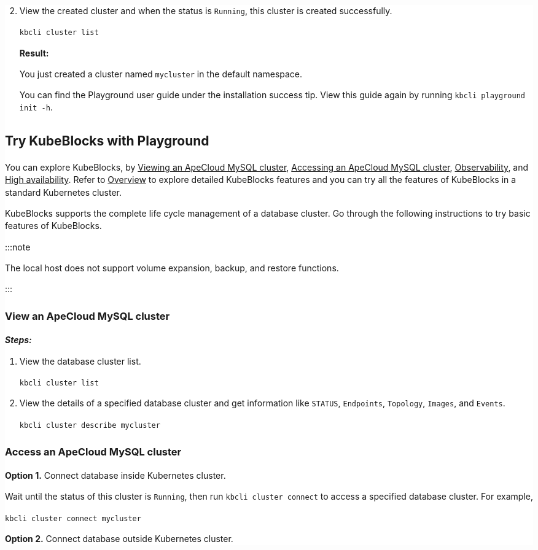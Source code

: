 2. View the created cluster and when the status is `Running`, this cluster is created successfully.

   ```bash
   kbcli cluster list
   ```

   **Result:**

   You just created a cluster named `mycluster` in the default namespace.

   You can find the Playground user guide under the installation success tip. View this guide again by running `kbcli playground init -h`.

## Try KubeBlocks with Playground

You can explore KubeBlocks, by [Viewing an ApeCloud MySQL cluster](#view-an-apecloud-mysql-cluster), [Accessing an ApeCloud MySQL cluster](#access-an-apecloud-mysql-cluster), [Observability](#observability), and [High availability](#high-availability-of-apecloud-mysql). Refer to [Overview](./../introduction/introduction.md) to explore detailed KubeBlocks features and you can try all the features of KubeBlocks in a standard Kubernetes cluster.

KubeBlocks supports the complete life cycle management of a database cluster. Go through the following instructions to try basic features of KubeBlocks.

:::note

The local host does not support volume expansion, backup, and restore functions.

:::

### View an ApeCloud MySQL cluster

***Steps:***

1. View the database cluster list.

    ```bash
    kbcli cluster list
    ```

2. View the details of a specified database cluster and get information like `STATUS`, `Endpoints`, `Topology`, `Images`, and `Events`.

    ```bash
    kbcli cluster describe mycluster
    ```

### Access an ApeCloud MySQL cluster

**Option 1.** Connect database inside Kubernetes cluster.

Wait until the status of this cluster is `Running`, then run `kbcli cluster connect` to access a specified database cluster. For example,

```bash
kbcli cluster connect mycluster
```

**Option 2.** Connect database outside Kubernetes cluster.
